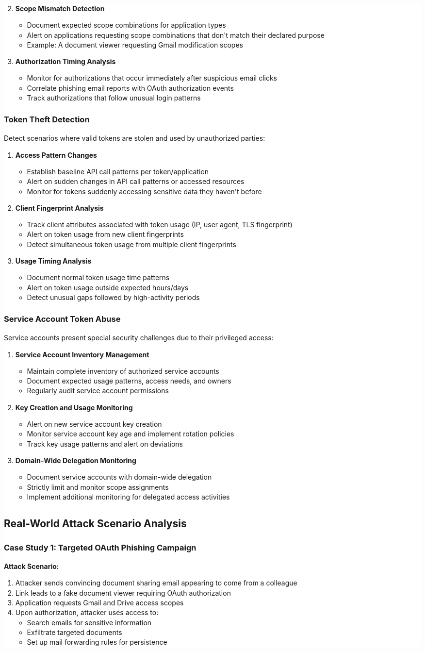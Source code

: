 2. **Scope Mismatch Detection**
   - Document expected scope combinations for application types
   - Alert on applications requesting scope combinations that don't match their declared purpose
   - Example: A document viewer requesting Gmail modification scopes

3. **Authorization Timing Analysis**
   - Monitor for authorizations that occur immediately after suspicious email clicks
   - Correlate phishing email reports with OAuth authorization events
   - Track authorizations that follow unusual login patterns

### Token Theft Detection

Detect scenarios where valid tokens are stolen and used by unauthorized parties:

1. **Access Pattern Changes**
   - Establish baseline API call patterns per token/application
   - Alert on sudden changes in API call patterns or accessed resources
   - Monitor for tokens suddenly accessing sensitive data they haven't before

2. **Client Fingerprint Analysis**
   - Track client attributes associated with token usage (IP, user agent, TLS fingerprint)
   - Alert on token usage from new client fingerprints
   - Detect simultaneous token usage from multiple client fingerprints

3. **Usage Timing Analysis**
   - Document normal token usage time patterns
   - Alert on token usage outside expected hours/days
   - Detect unusual gaps followed by high-activity periods

### Service Account Token Abuse

Service accounts present special security challenges due to their privileged access:

1. **Service Account Inventory Management**
   - Maintain complete inventory of authorized service accounts
   - Document expected usage patterns, access needs, and owners
   - Regularly audit service account permissions

2. **Key Creation and Usage Monitoring**
   - Alert on new service account key creation
   - Monitor service account key age and implement rotation policies
   - Track key usage patterns and alert on deviations

3. **Domain-Wide Delegation Monitoring**
   - Document service accounts with domain-wide delegation
   - Strictly limit and monitor scope assignments
   - Implement additional monitoring for delegated access activities

## Real-World Attack Scenario Analysis

### Case Study 1: Targeted OAuth Phishing Campaign

**Attack Scenario:**
1. Attacker sends convincing document sharing email appearing to come from a colleague
2. Link leads to a fake document viewer requiring OAuth authorization
3. Application requests Gmail and Drive access scopes
4. Upon authorization, attacker uses access to:
   - Search emails for sensitive information
   - Exfiltrate targeted documents
   - Set up mail forwarding rules for persistence
